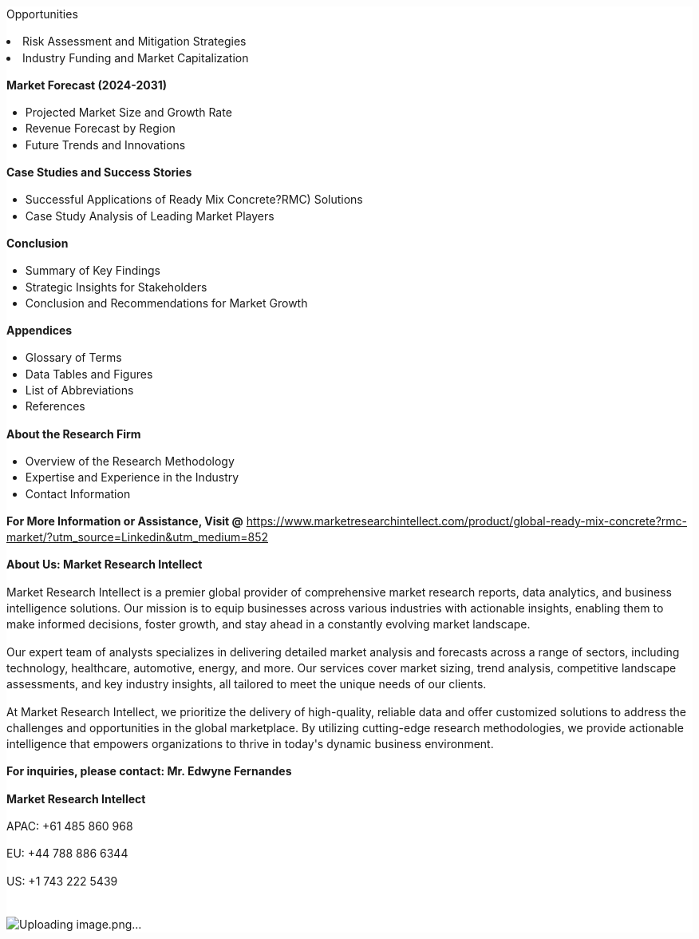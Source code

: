 Opportunities</li><li>Risk Assessment and Mitigation Strategies</li><li>Industry Funding and Market Capitalization</li></ul><p><strong>Market Forecast (2024-2031)</strong></p><ul><li>Projected Market Size and Growth Rate</li><li>Revenue Forecast by Region</li><li>Future Trends and Innovations</li></ul><p><strong>Case Studies and Success Stories</strong></p><ul><li>Successful Applications of Ready Mix Concrete?RMC) Solutions</li><li>Case Study Analysis of Leading Market Players</li></ul><p><strong>Conclusion</strong></p><ul><li>Summary of Key Findings</li><li>Strategic Insights for Stakeholders</li><li>Conclusion and Recommendations for Market Growth</li></ul><p><strong>Appendices</strong></p><ul><li>Glossary of Terms</li><li>Data Tables and Figures</li><li>List of Abbreviations</li><li>References</li></ul><p><strong>About the Research Firm</strong></p><ul><li>Overview of the Research Methodology</li><li>Expertise and Experience in the Industry</li><li>Contact Information</li></ul></div><div class="article-main__content" data-test-id="publishing-text-block"><p><span class="font-[700]"><strong>For More Information or Assistance, Visit @</strong>&nbsp;<a href="https://www.marketresearchintellect.com/product/global-ready-mix-concrete?rmc-market/?utm_source=Linkedin&utm_medium=852">https://www.marketresearchintellect.com/product/global-ready-mix-concrete?rmc-market/?utm_source=Linkedin&utm_medium=852</a></span></p><p><strong>About Us: Market Research Intellect</strong></p><p>Market Research Intellect is a premier global provider of comprehensive market research reports, data analytics, and business intelligence solutions. Our mission is to equip businesses across various industries with actionable insights, enabling them to make informed decisions, foster growth, and stay ahead in a constantly evolving market landscape.</p><p>Our expert team of analysts specializes in delivering detailed market analysis and forecasts across a range of sectors, including technology, healthcare, automotive, energy, and more. Our services cover market sizing, trend analysis, competitive landscape assessments, and key industry insights, all tailored to meet the unique needs of our clients.</p><p>At Market Research Intellect, we prioritize the delivery of high-quality, reliable data and offer customized solutions to address the challenges and opportunities in the global marketplace. By utilizing cutting-edge research methodologies, we provide actionable intelligence that empowers organizations to thrive in today's dynamic business environment.</p><p><strong>For inquiries, please contact: Mr. Edwyne Fernandes</strong></p><p><strong>Market Research Intellect</strong></p><p>APAC: +61 485 860 968</p><p>EU: +44 788 886 6344</p><p>US: +1 743 222 5439</p></div><div class="article-main__content" data-test-id="publishing-text-block">&nbsp;</div>
![Uploading image.png…]()
